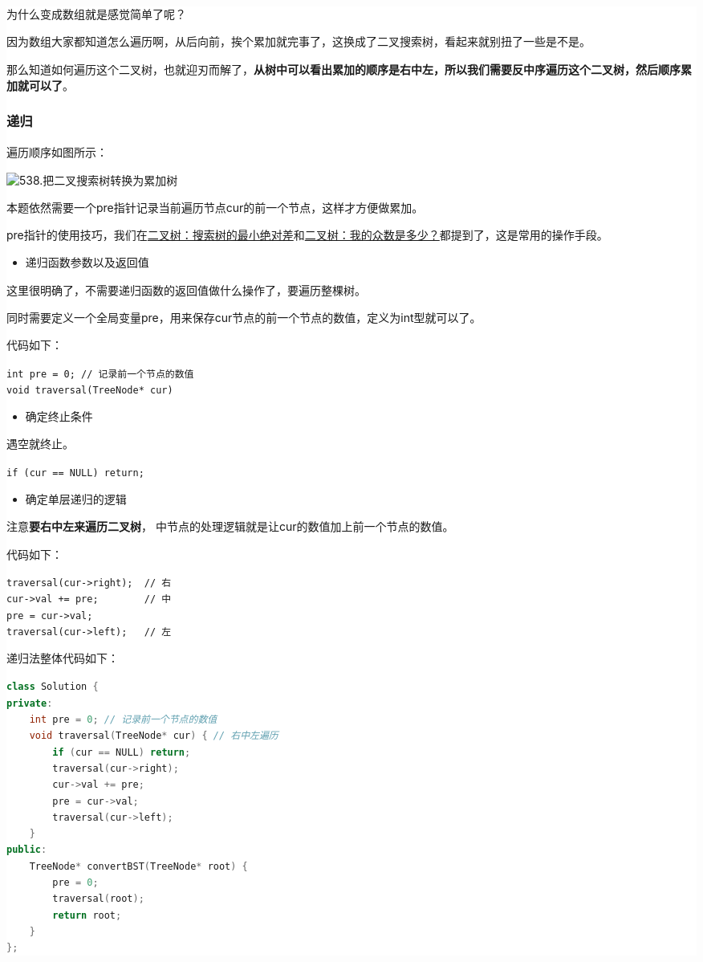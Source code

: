 为什么变成数组就是感觉简单了呢？

因为数组大家都知道怎么遍历啊，从后向前，挨个累加就完事了，这换成了二叉搜索树，看起来就别扭了一些是不是。

那么知道如何遍历这个二叉树，也就迎刃而解了，**从树中可以看出累加的顺序是右中左，所以我们需要反中序遍历这个二叉树，然后顺序累加就可以了**。

### 递归

遍历顺序如图所示：


![538.把二叉搜索树转换为累加树](https://code-thinking-1253855093.file.myqcloud.com/pics/20210204153440666.png)

本题依然需要一个pre指针记录当前遍历节点cur的前一个节点，这样才方便做累加。

pre指针的使用技巧，我们在[二叉树：搜索树的最小绝对差](https://programmercarl.com/0530.二叉搜索树的最小绝对差.html)和[二叉树：我的众数是多少？](https://programmercarl.com/0501.二叉搜索树中的众数.html)都提到了，这是常用的操作手段。

* 递归函数参数以及返回值

这里很明确了，不需要递归函数的返回值做什么操作了，要遍历整棵树。

同时需要定义一个全局变量pre，用来保存cur节点的前一个节点的数值，定义为int型就可以了。

代码如下：

```
int pre = 0; // 记录前一个节点的数值
void traversal(TreeNode* cur)
```

* 确定终止条件

遇空就终止。

```
if (cur == NULL) return;
```

* 确定单层递归的逻辑

注意**要右中左来遍历二叉树**， 中节点的处理逻辑就是让cur的数值加上前一个节点的数值。

代码如下：

```
traversal(cur->right);  // 右
cur->val += pre;        // 中
pre = cur->val;
traversal(cur->left);   // 左
```

递归法整体代码如下：

```CPP
class Solution {
private:
    int pre = 0; // 记录前一个节点的数值
    void traversal(TreeNode* cur) { // 右中左遍历
        if (cur == NULL) return;
        traversal(cur->right);
        cur->val += pre;
        pre = cur->val;
        traversal(cur->left);
    }
public:
    TreeNode* convertBST(TreeNode* root) {
        pre = 0;
        traversal(root);
        return root;
    }
};
```
